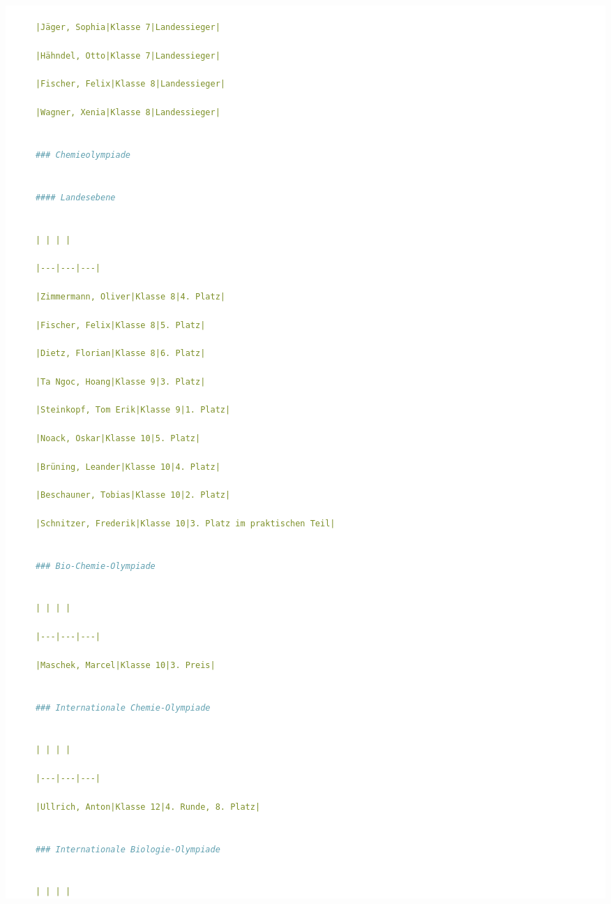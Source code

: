 ```yaml

      |Jäger, Sophia|Klasse 7|Landessieger|

      |Hähndel, Otto|Klasse 7|Landessieger|

      |Fischer, Felix|Klasse 8|Landessieger|

      |Wagner, Xenia|Klasse 8|Landessieger|


      ### Chemieolympiade


      #### Landesebene


      | | | |

      |---|---|---|

      |Zimmermann, Oliver|Klasse 8|4. Platz|

      |Fischer, Felix|Klasse 8|5. Platz|

      |Dietz, Florian|Klasse 8|6. Platz|

      |Ta Ngoc, Hoang|Klasse 9|3. Platz|

      |Steinkopf, Tom Erik|Klasse 9|1. Platz|

      |Noack, Oskar|Klasse 10|5. Platz|

      |Brüning, Leander|Klasse 10|4. Platz|

      |Beschauner, Tobias|Klasse 10|2. Platz|

      |Schnitzer, Frederik|Klasse 10|3. Platz im praktischen Teil|


      ### Bio-Chemie-Olympiade


      | | | |

      |---|---|---|

      |Maschek, Marcel|Klasse 10|3. Preis|


      ### Internationale Chemie-Olympiade


      | | | |

      |---|---|---|

      |Ullrich, Anton|Klasse 12|4. Runde, 8. Platz|


      ### Internationale Biologie-Olympiade


      | | | |
```